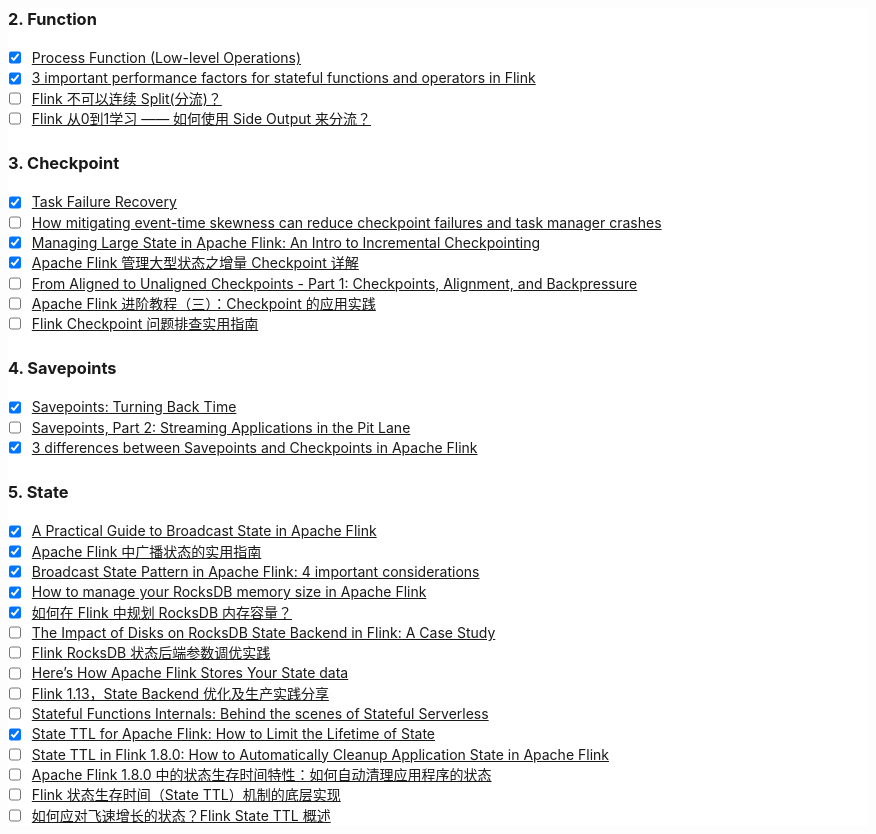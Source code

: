 ### 2. Function

- [x] [Process Function (Low-level Operations)](https://ci.apache.org/projects/flink/flink-docs-stable/dev/stream/operators/process_function.html)
- [x] [3 important performance factors for stateful functions and operators in Flink](https://www.ververica.com/blog/performance-factors-stateful-functions-operators-flink)
- [ ] [Flink 不可以连续 Split(分流)？](https://mp.weixin.qq.com/s/pG-qIAndMUdYLNhoi3ispw)
- [ ] [Flink 从0到1学习 —— 如何使用 Side Output 来分流？](https://mp.weixin.qq.com/s/56BgsszAsDfkqKrth6CMBQ)

### 3. Checkpoint

- [x] [Task Failure Recovery](https://ci.apache.org/projects/flink/flink-docs-stable/dev/task_failure_recovery.html)
- [ ] [How mitigating event-time skewness can reduce checkpoint failures and task manager crashes](https://www.ververica.com/blog/how-mitigating-event-time-skewness-can-reduce-checkpoint-failures-and-task-manager-crashes)
- [x] [Managing Large State in Apache Flink: An Intro to Incremental Checkpointing](https://data-artisans.com/blog/managing-large-state-apache-flink-incremental-checkpointing-overview)
- [x] [Apache Flink 管理大型状态之增量 Checkpoint 详解](https://flink-learning.org.cn/article/detail/6636e468bc961f789f8d0ba8ffd51a95)
- [ ] [From Aligned to Unaligned Checkpoints - Part 1: Checkpoints, Alignment, and Backpressure](https://flink.apache.org/2020/10/15/from-aligned-to-unaligned-checkpoints-part-1.html)
- [ ] [Apache Flink 进阶教程（三）：Checkpoint 的应用实践](https://flink-learning.org.cn/article/detail/3f84e0426f07485a813e5fd9730fc82e)
- [ ] [Flink Checkpoint 问题排查实用指南](https://flink-learning.org.cn/article/detail/be37daf81aef8b3ea3b87f56568c6b6b)

### 4. Savepoints

- [x] [Savepoints: Turning Back Time](https://data-artisans.com/blog/turning-back-time-savepoints)
- [ ] [Savepoints, Part 2: Streaming Applications in the Pit Lane](hhttps://www.ververica.com/blog/savepoints-part-2-updating-applications)
- [x] [3 differences between Savepoints and Checkpoints in Apache Flink](https://www.ververica.com/blog/differences-between-savepoints-and-checkpoints-in-flink)

### 5. State

- [x] [A Practical Guide to Broadcast State in Apache Flink](https://data-artisans.com/blog/a-practical-guide-to-broadcast-state-in-apache-flink)
- [x] [Apache Flink 中广播状态的实用指南](https://flink-learning.org.cn/article/detail/399ae5253e3221c0697a0d07fd280bcc)
- [x] [Broadcast State Pattern in Apache Flink: 4 important considerations](https://www.ververica.com/blog/broadcast-state-pattern-flink-considerations)
- [x] [How to manage your RocksDB memory size in Apache Flink](https://www.ververica.com/blog/manage-rocksdb-memory-size-apache-flink)
- [x] [如何在 Flink 中规划 RocksDB 内存容量？](https://flink-learning.org.cn/article/detail/9afc0823ef6d377d1c7fb766342e2770)
- [ ] [The Impact of Disks on RocksDB State Backend in Flink: A Case Study](https://www.ververica.com/blog/the-impact-of-disks-on-rocksdb-state-backend-in-flink-a-case-study)
- [ ] [Flink RocksDB 状态后端参数调优实践](https://developer.aliyun.com/article/772873)
- [ ] [Here’s How Apache Flink Stores Your State data](https://towardsdatascience.com/heres-how-flink-stores-your-state-7b37fbb60e1a)
- [ ] [Flink 1.13，State Backend 优化及生产实践分享](https://mp.weixin.qq.com/s/zXdOCqtVv_7iNFngLs44dA)
- [ ] [Stateful Functions Internals: Behind the scenes of Stateful Serverless](https://flink.apache.org/news/2020/10/13/stateful-serverless-internals.html)
- [x] [State TTL for Apache Flink: How to Limit the Lifetime of State](https://www.ververica.com/blog/state-ttl-for-apache-flink-how-to-limit-the-lifetime-of-state)
- [ ] [State TTL in Flink 1.8.0: How to Automatically Cleanup Application State in Apache Flink](https://flink.apache.org/2019/05/19/state-ttl.html)
- [ ] [Apache Flink 1.8.0 中的状态生存时间特性：如何自动清理应用程序的状态](https://flink-learning.org.cn/article/detail/70bbad2b9809eb430d4fd8dc6e2cbcd7)
- [ ] [Flink 状态生存时间（State TTL）机制的底层实现](https://mp.weixin.qq.com/s/H-Q1muqgtw2yvyjb-qGqrg)
- [ ] [如何应对飞速增长的状态？Flink State TTL 概述](https://cloud.tencent.com/developer/article/1452844)
